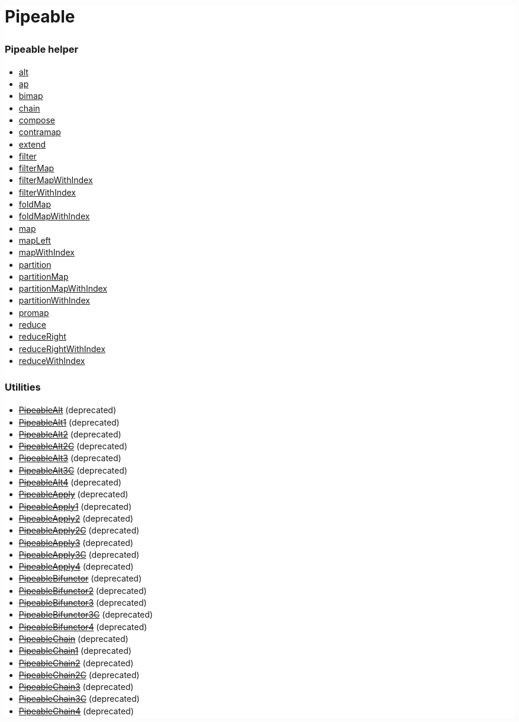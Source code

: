 
# Pipeable







### Pipeable helper

* [alt](#alt)
* [ap](#ap)
* [bimap](#bimap)
* [chain](#chain)
* [compose](#compose)
* [contramap](#contramap)
* [extend](#extend)
* [filter](#filter)
* [filterMap](#filtermap)
* [filterMapWithIndex](#filtermapwithindex)
* [filterWithIndex](#filterwithindex)
* [foldMap](#foldmap)
* [foldMapWithIndex](#foldmapwithindex)
* [map](#map)
* [mapLeft](#mapleft)
* [mapWithIndex](#mapwithindex)
* [partition](#partition)
* [partitionMap](#partitionmap)
* [partitionMapWithIndex](#partitionmapwithindex)
* [partitionWithIndex](#partitionwithindex)
* [promap](#promap)
* [reduce](#reduce)
* [reduceRight](#reduceright)
* [reduceRightWithIndex](#reducerightwithindex)
* [reduceWithIndex](#reducewithindex)

### Utilities

* ~~[PipeableAlt](#pipeablealt)~~ (deprecated)
* ~~[PipeableAlt1](#pipeablealt1)~~ (deprecated)
* ~~[PipeableAlt2](#pipeablealt2)~~ (deprecated)
* ~~[PipeableAlt2C](#pipeablealt2c)~~ (deprecated)
* ~~[PipeableAlt3](#pipeablealt3)~~ (deprecated)
* ~~[PipeableAlt3C](#pipeablealt3c)~~ (deprecated)
* ~~[PipeableAlt4](#pipeablealt4)~~ (deprecated)
* ~~[PipeableApply](#pipeableapply)~~ (deprecated)
* ~~[PipeableApply1](#pipeableapply1)~~ (deprecated)
* ~~[PipeableApply2](#pipeableapply2)~~ (deprecated)
* ~~[PipeableApply2C](#pipeableapply2c)~~ (deprecated)
* ~~[PipeableApply3](#pipeableapply3)~~ (deprecated)
* ~~[PipeableApply3C](#pipeableapply3c)~~ (deprecated)
* ~~[PipeableApply4](#pipeableapply4)~~ (deprecated)
* ~~[PipeableBifunctor](#pipeablebifunctor)~~ (deprecated)
* ~~[PipeableBifunctor2](#pipeablebifunctor2)~~ (deprecated)
* ~~[PipeableBifunctor3](#pipeablebifunctor3)~~ (deprecated)
* ~~[PipeableBifunctor3C](#pipeablebifunctor3c)~~ (deprecated)
* ~~[PipeableBifunctor4](#pipeablebifunctor4)~~ (deprecated)
* ~~[PipeableChain](#pipeablechain)~~ (deprecated)
* ~~[PipeableChain1](#pipeablechain1)~~ (deprecated)
* ~~[PipeableChain2](#pipeablechain2)~~ (deprecated)
* ~~[PipeableChain2C](#pipeablechain2c)~~ (deprecated)
* ~~[PipeableChain3](#pipeablechain3)~~ (deprecated)
* ~~[PipeableChain3C](#pipeablechain3c)~~ (deprecated)
* ~~[PipeableChain4](#pipeablechain4)~~ (deprecated)